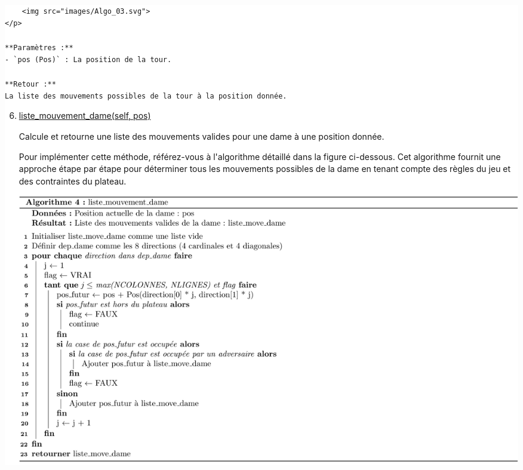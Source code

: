         <img src="images/Algo_03.svg">
    </p>
   
    **Paramètres :**
    - `pos (Pos)` : La position de la tour.
   
    **Retour :**
    La liste des mouvements possibles de la tour à la position donnée.

    
6. <ins>  liste_mouvement_dame(self, pos)  </ins>  

    Calcule et retourne une liste des mouvements valides pour une dame à une position donnée.

    Pour implémenter cette méthode, référez-vous à l'algorithme détaillé dans la figure ci-dessous. Cet algorithme fournit une approche étape par étape pour déterminer tous les mouvements possibles de la dame en tenant compte des règles du jeu et des contraintes du plateau.

    <p align="center">
        <img src="images/Algo_04.svg">